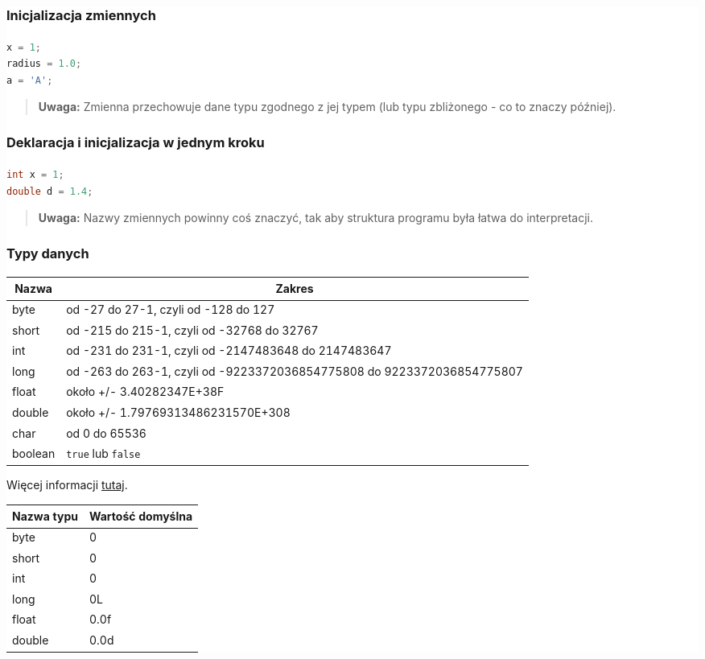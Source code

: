### Inicjalizacja zmiennych

~~~~~~~~~~~~~~~~~~~~~~~~~~~~~~~~~~~~~~~~~~~~~~~~~~~~~~~~~~~~~~~~~~~~~~~~~~~ java
x = 1;
radius = 1.0;
a = 'A';
~~~~~~~~~~~~~~~~~~~~~~~~~~~~~~~~~~~~~~~~~~~~~~~~~~~~~~~~~~~~~~~~~~~~~~~~~~~~~~~~

>   **Uwaga:** Zmienna przechowuje dane typu zgodnego z jej typem (lub typu
>   zbliżonego - co to znaczy później).

### Deklaracja i inicjalizacja w jednym kroku

~~~~~~~~~~~~~~~~~~~~~~~~~~~~~~~~~~~~~~~~~~~~~~~~~~~~~~~~~~~~~~~~~~~~~~~~~~~ java
int x = 1;
double d = 1.4;
~~~~~~~~~~~~~~~~~~~~~~~~~~~~~~~~~~~~~~~~~~~~~~~~~~~~~~~~~~~~~~~~~~~~~~~~~~~~~~~~

>   **Uwaga:** Nazwy zmiennych powinny coś znaczyć, tak aby struktura programu
>   była łatwa do interpretacji.

### Typy danych

| Nazwa   | Zakres                                                                 |
|---------|------------------------------------------------------------------------|
| byte    | od -27 do 27-1, czyli od -128 do 127                                   |
| short   | od -215 do 215-1, czyli od -32768 do 32767                             |
| int     | od -231 do 231-1, czyli od -2147483648 do 2147483647                   |
| long    | od -263 do 263-1, czyli od -9223372036854775808 do 9223372036854775807 |
| float   | około +/- 3.40282347E+38F                                              |
| double  | około +/- 1.79769313486231570E+308                                     |
| char    | od 0 do 65536                                                          |
| boolean | `true` lub `false`                                                     |

Więcej informacji
[tutaj](https://docs.oracle.com/javase/tutorial/java/nutsandbolts/datatypes.html).

| **Nazwa typu** | **Wartość domyślna** |
|----------------|----------------------|
| byte           | 0                    |
| short          | 0                    |
| int            | 0                    |
| long           | 0L                   |
| float          | 0.0f                 |
| double         | 0.0d                 |
